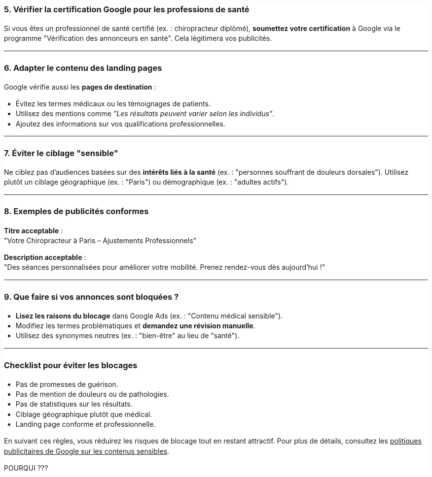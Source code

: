 
### **5. Vérifier la certification Google pour les professions de santé**
Si vous êtes un professionnel de santé certifié (ex. : chiropracteur diplômé), **soumettez votre certification** à Google via le programme "Vérification des annonceurs en santé". Cela légitimera vos publicités.

---

### **6. Adapter le contenu des landing pages**
Google vérifie aussi les **pages de destination** :  
- Évitez les termes médicaux ou les témoignages de patients.  
- Utilisez des mentions comme *"Les résultats peuvent varier selon les individus"*.  
- Ajoutez des informations sur vos qualifications professionnelles.

---

### **7. Éviter le ciblage "sensible"**
Ne ciblez pas d’audiences basées sur des **intérêts liés à la santé** (ex. : "personnes souffrant de douleurs dorsales"). Utilisez plutôt un ciblage géographique (ex. : "Paris") ou démographique (ex. : "adultes actifs").

---

### **8. Exemples de publicités conformes**
**Titre acceptable** :  
"Votre Chiropracteur à Paris – Ajustements Professionnels"  

**Description acceptable** :  
"Des séances personnalisées pour améliorer votre mobilité. Prenez rendez-vous dès aujourd’hui !"

---

### **9. Que faire si vos annonces sont bloquées ?**
- **Lisez les raisons du blocage** dans Google Ads (ex. : "Contenu médical sensible").  
- Modifiez les termes problématiques et **demandez une révision manuelle**.  
- Utilisez des synonymes neutres (ex. : "bien-être" au lieu de "santé").

---

### **Checklist pour éviter les blocages**
- Pas de promesses de guérison.  
- Pas de mention de douleurs ou de pathologies.  
- Pas de statistiques sur les résultats.  
- Ciblage géographique plutôt que médical.  
- Landing page conforme et professionnelle.  

En suivant ces règles, vous réduirez les risques de blocage tout en restant attractif. Pour plus de détails, consultez les [politiques publicitaires de Google sur les contenus sensibles](https://support.google.com/adspolicy/answer/176031).


POURQUI ???
